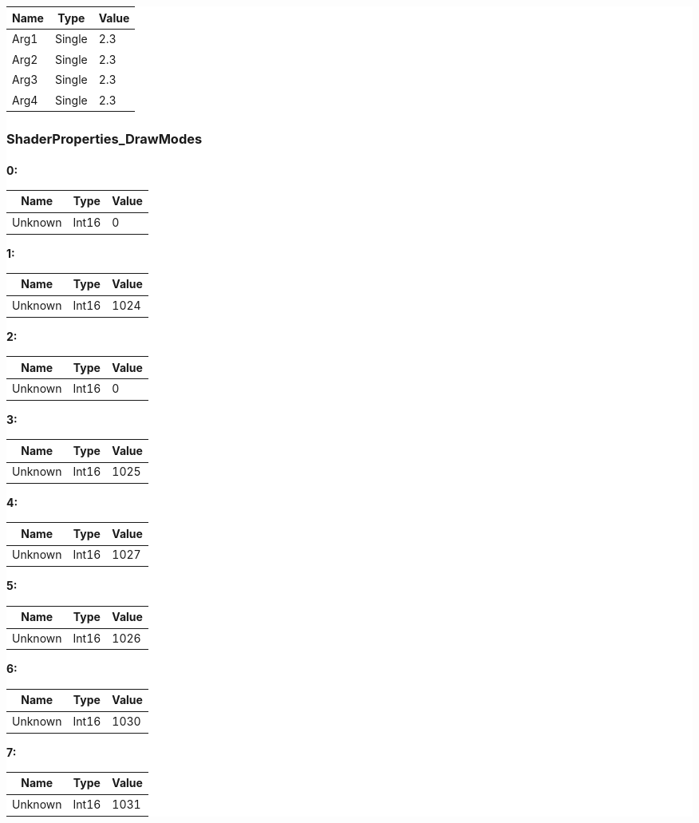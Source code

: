 Name	| Type	| Value
---	|---	|---	|
Arg1	|Single	|2.3
Arg2	|Single	|2.3
Arg3	|Single	|2.3
Arg4	|Single	|2.3


### ShaderProperties_DrawModes

**0:**

Name	| Type	| Value
---	|---	|---	|
Unknown	|Int16	|0


**1:**

Name	| Type	| Value
---	|---	|---	|
Unknown	|Int16	|1024


**2:**

Name	| Type	| Value
---	|---	|---	|
Unknown	|Int16	|0


**3:**

Name	| Type	| Value
---	|---	|---	|
Unknown	|Int16	|1025


**4:**

Name	| Type	| Value
---	|---	|---	|
Unknown	|Int16	|1027


**5:**

Name	| Type	| Value
---	|---	|---	|
Unknown	|Int16	|1026


**6:**

Name	| Type	| Value
---	|---	|---	|
Unknown	|Int16	|1030


**7:**

Name	| Type	| Value
---	|---	|---	|
Unknown	|Int16	|1031
